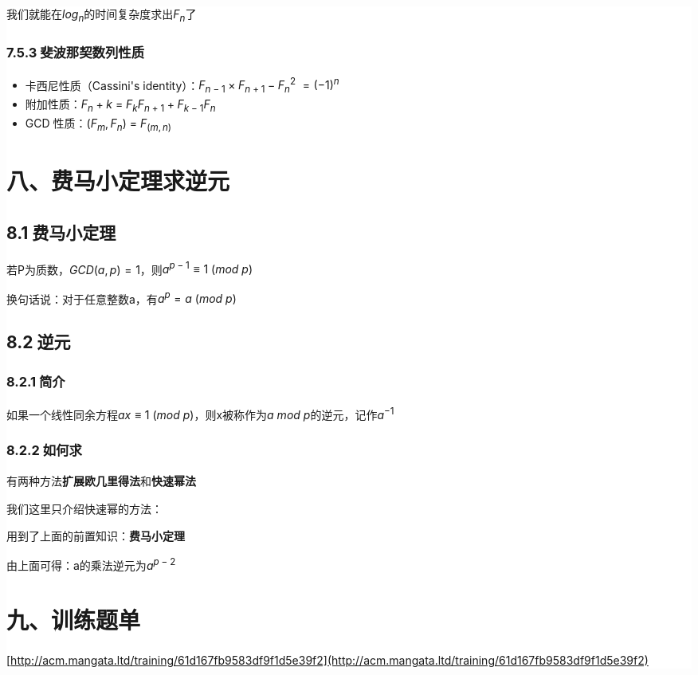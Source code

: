 我们就能在$log_n$的时间复杂度求出$F_n$了

### 7.5.3 斐波那契数列性质

- 卡西尼性质（Cassini's identity）：$F_{n-1}\times F_{n+1} - F_n^2\ = (-1)^n$
- 附加性质：$F_n+k \ = \ F_k F_{n+1} + F_{k-1}F_n$
- GCD 性质：$(F_m,F_n) \ = \ F_{(m,n)}$



# 八、费马小定理求逆元

## 8.1 费马小定理

若P为质数，$GCD(a,p) = 1$，则$a^{p-1} ≡ 1 \ (mod \ p)$

换句话说：对于任意整数a，有$a^p = a \ (mod \ p)$

## 8.2 逆元

### 8.2.1 简介

如果一个线性同余方程$ax ≡ 1 \ (mod \ p)$，则x被称作为$a \ mod \ p$的逆元，记作$a^{-1}$

### 8.2.2 如何求

有两种方法**扩展欧几里得法**和**快速幂法**

我们这里只介绍快速幂的方法：

用到了上面的前置知识：**费马小定理**

由上面可得：a的乘法逆元为$a^{p-2}$



# 九、训练题单

[http://acm.mangata.ltd/training/61d167fb9583df9f1d5e39f2](http://acm.mangata.ltd/training/61d167fb9583df9f1d5e39f2)

